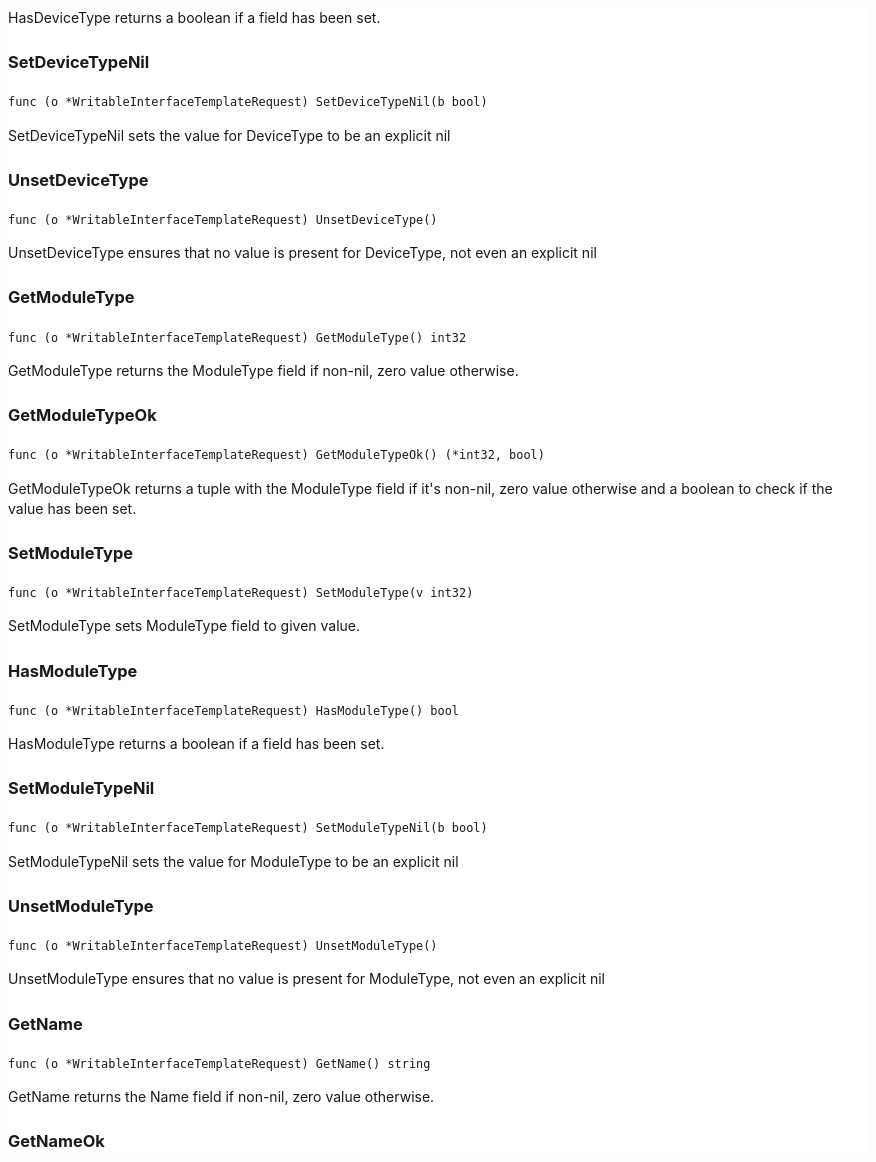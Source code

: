 HasDeviceType returns a boolean if a field has been set.

### SetDeviceTypeNil

`func (o *WritableInterfaceTemplateRequest) SetDeviceTypeNil(b bool)`

 SetDeviceTypeNil sets the value for DeviceType to be an explicit nil

### UnsetDeviceType
`func (o *WritableInterfaceTemplateRequest) UnsetDeviceType()`

UnsetDeviceType ensures that no value is present for DeviceType, not even an explicit nil
### GetModuleType

`func (o *WritableInterfaceTemplateRequest) GetModuleType() int32`

GetModuleType returns the ModuleType field if non-nil, zero value otherwise.

### GetModuleTypeOk

`func (o *WritableInterfaceTemplateRequest) GetModuleTypeOk() (*int32, bool)`

GetModuleTypeOk returns a tuple with the ModuleType field if it's non-nil, zero value otherwise
and a boolean to check if the value has been set.

### SetModuleType

`func (o *WritableInterfaceTemplateRequest) SetModuleType(v int32)`

SetModuleType sets ModuleType field to given value.

### HasModuleType

`func (o *WritableInterfaceTemplateRequest) HasModuleType() bool`

HasModuleType returns a boolean if a field has been set.

### SetModuleTypeNil

`func (o *WritableInterfaceTemplateRequest) SetModuleTypeNil(b bool)`

 SetModuleTypeNil sets the value for ModuleType to be an explicit nil

### UnsetModuleType
`func (o *WritableInterfaceTemplateRequest) UnsetModuleType()`

UnsetModuleType ensures that no value is present for ModuleType, not even an explicit nil
### GetName

`func (o *WritableInterfaceTemplateRequest) GetName() string`

GetName returns the Name field if non-nil, zero value otherwise.

### GetNameOk
